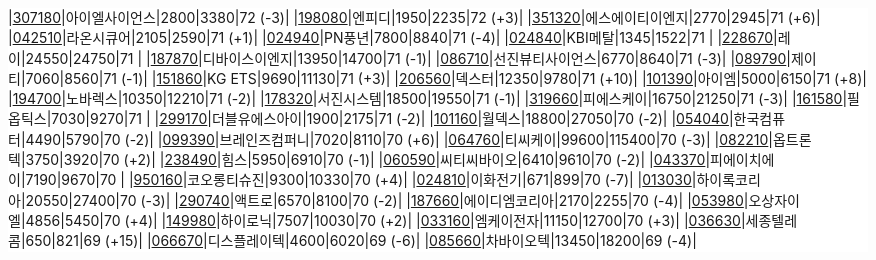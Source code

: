 |[307180](https://finance.daum.net/quotes/A307180)|아이엘사이언스|2800|3380|72 (-3)|
|[198080](https://finance.daum.net/quotes/A198080)|엔피디|1950|2235|72 (+3)|
|[351320](https://finance.daum.net/quotes/A351320)|에스에이티이엔지|2770|2945|71 (+6)|
|[042510](https://finance.daum.net/quotes/A042510)|라온시큐어|2105|2590|71 (+1)|
|[024940](https://finance.daum.net/quotes/A024940)|PN풍년|7800|8840|71 (-4)|
|[024840](https://finance.daum.net/quotes/A024840)|KBI메탈|1345|1522|71 |
|[228670](https://finance.daum.net/quotes/A228670)|레이|24550|24750|71 |
|[187870](https://finance.daum.net/quotes/A187870)|디바이스이엔지|13950|14700|71 (-1)|
|[086710](https://finance.daum.net/quotes/A086710)|선진뷰티사이언스|6770|8640|71 (-3)|
|[089790](https://finance.daum.net/quotes/A089790)|제이티|7060|8560|71 (-1)|
|[151860](https://finance.daum.net/quotes/A151860)|KG ETS|9690|11130|71 (+3)|
|[206560](https://finance.daum.net/quotes/A206560)|덱스터|12350|9780|71 (+10)|
|[101390](https://finance.daum.net/quotes/A101390)|아이엠|5000|6150|71 (+8)|
|[194700](https://finance.daum.net/quotes/A194700)|노바렉스|10350|12210|71 (-2)|
|[178320](https://finance.daum.net/quotes/A178320)|서진시스템|18500|19550|71 (-1)|
|[319660](https://finance.daum.net/quotes/A319660)|피에스케이|16750|21250|71 (-3)|
|[161580](https://finance.daum.net/quotes/A161580)|필옵틱스|7030|9270|71 |
|[299170](https://finance.daum.net/quotes/A299170)|더블유에스아이|1900|2175|71 (-2)|
|[101160](https://finance.daum.net/quotes/A101160)|월덱스|18800|27050|70 (-2)|
|[054040](https://finance.daum.net/quotes/A054040)|한국컴퓨터|4490|5790|70 (-2)|
|[099390](https://finance.daum.net/quotes/A099390)|브레인즈컴퍼니|7020|8110|70 (+6)|
|[064760](https://finance.daum.net/quotes/A064760)|티씨케이|99600|115400|70 (-3)|
|[082210](https://finance.daum.net/quotes/A082210)|옵트론텍|3750|3920|70 (+2)|
|[238490](https://finance.daum.net/quotes/A238490)|힘스|5950|6910|70 (-1)|
|[060590](https://finance.daum.net/quotes/A060590)|씨티씨바이오|6410|9610|70 (-2)|
|[043370](https://finance.daum.net/quotes/A043370)|피에이치에이|7190|9670|70 |
|[950160](https://finance.daum.net/quotes/A950160)|코오롱티슈진|9300|10330|70 (+4)|
|[024810](https://finance.daum.net/quotes/A024810)|이화전기|671|899|70 (-7)|
|[013030](https://finance.daum.net/quotes/A013030)|하이록코리아|20550|27400|70 (-3)|
|[290740](https://finance.daum.net/quotes/A290740)|액트로|6570|8100|70 (-2)|
|[187660](https://finance.daum.net/quotes/A187660)|에이디엠코리아|2170|2255|70 (-4)|
|[053980](https://finance.daum.net/quotes/A053980)|오상자이엘|4856|5450|70 (+4)|
|[149980](https://finance.daum.net/quotes/A149980)|하이로닉|7507|10030|70 (+2)|
|[033160](https://finance.daum.net/quotes/A033160)|엠케이전자|11150|12700|70 (+3)|
|[036630](https://finance.daum.net/quotes/A036630)|세종텔레콤|650|821|69 (+15)|
|[066670](https://finance.daum.net/quotes/A066670)|디스플레이텍|4600|6020|69 (-6)|
|[085660](https://finance.daum.net/quotes/A085660)|차바이오텍|13450|18200|69 (-4)|